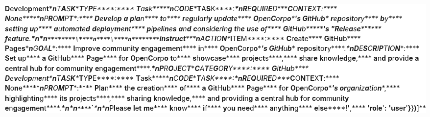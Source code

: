 ****D****e****v****e****l****o****p****m****e****n****t****\****n****T****A****S****K****_****T****Y****P****E****:**** ****T****a****s****k****\****n****C****O****D****E****_****T****A****S****K****:****\****n****R****E****Q****U****I****R****E****D****_****C****O****N****T****E****X****T****:**** ****N****o****n****e****\****n****P****R****O****M****P****T****:**** ****D****e****v****e****l****o****p**** ****a**** ****p****l****a****n**** ****t****o**** ****r****e****g****u****l****a****r****l****y**** ****u****p****d****a****t****e**** ****O****p****e****n****C****o****r****p****o****\****'****s**** ****G****i****t****H****u****b**** ****r****e****p****o****s****i****t****o****r****y**** ****b****y**** ****s****e****t****t****i****n****g**** ****u****p**** ****a****u****t****o****m****a****t****e****d**** ****d****e****p****l****o****y****m****e****n****t**** ****p****i****p****e****l****i****n****e****s**** ****a****n****d**** ****c****o****n****s****i****d****e****r****i****n****g**** ****t****h****e**** ****u****s****e**** ****o****f**** ****G****i****t****H****u****b****\****'****s**** ****"****R****e****l****e****a****s****e****"**** ****f****e****a****t****u****r****e****.****\****n****\****n****`****`****`****\****n****\****n****`****`****`****i****n****s****t****r****u****c****t****\****n****A****C****T****I****O****N****_****I****T****E****M****:**** ****C****r****e****a****t****e**** ****G****i****t****H****u****b**** ****P****a****g****e****s****\****n****G****O****A****L****:**** ****I****m****p****r****o****v****e**** ****c****o****m****m****u****n****i****t****y**** ****e****n****g****a****g****e****m****e****n****t**** ****i****n**** ****O****p****e****n****C****o****r****p****o****\****'****s**** ****G****i****t****H****u****b**** ****r****e****p****o****s****i****t****o****r****y****.****\****n****D****E****S****C****R****I****P****T****I****O****N****:**** ****S****e****t**** ****u****p**** ****a**** ****G****i****t****H****u****b**** ****P****a****g****e**** ****f****o****r**** ****O****p****e****n****C****o****r****p****o**** ****t****o**** ****s****h****o****w****c****a****s****e**** ****p****r****o****j****e****c****t****s****,**** ****s****h****a****r****e**** ****k****n****o****w****l****e****d****g****e****,**** ****a****n****d**** ****p****r****o****v****i****d****e**** ****a**** ****c****e****n****t****r****a****l**** ****h****u****b**** ****f****o****r**** ****c****o****m****m****u****n****i****t****y**** ****e****n****g****a****g****e****m****e****n****t****.****\****n****P****R****O****J****E****C****T****_****C****A****T****E****G****O****R****Y****:**** ****G****i****t****H****u****b**** ****D****e****v****e****l****o****p****m****e****n****t****\****n****T****A****S****K****_****T****Y****P****E****:**** ****T****a****s****k****\****n****C****O****D****E****_****T****A****S****K****:****\****n****R****E****Q****U****I****R****E****D****_****C****O****N****T****E****X****T****:**** ****N****o****n****e****\****n****P****R****O****M****P****T****:**** ****P****l****a****n**** ****t****h****e**** ****c****r****e****a****t****i****o****n**** ****o****f**** ****a**** ****G****i****t****H****u****b**** ****P****a****g****e**** ****f****o****r**** ****O****p****e****n****C****o****r****p****o****\****'****s**** ****o****r****g****a****n****i****z****a****t****i****o****n****,**** ****h****i****g****h****l****i****g****h****t****i****n****g**** ****i****t****s**** ****p****r****o****j****e****c****t****s****,**** ****s****h****a****r****i****n****g**** ****k****n****o****w****l****e****d****g****e****,**** ****a****n****d**** ****p****r****o****v****i****d****i****n****g**** ****a**** ****c****e****n****t****r****a****l**** ****h****u****b**** ****f****o****r**** ****c****o****m****m****u****n****i****t****y**** ****e****n****g****a****g****e****m****e****n****t****.****\****n****\****n****`****`****`****\****n****\****n****P****l****e****a****s****e**** ****l****e****t**** ****m****e**** ****k****n****o****w**** ****i****f**** ****y****o****u**** ****n****e****e****d**** ****a****n****y****t****h****i****n****g**** ****e****l****s****e****!****'****,**** ****'****r****o****l****e****'****:**** ****'****u****s****e****r****'****}****}****)****]**
